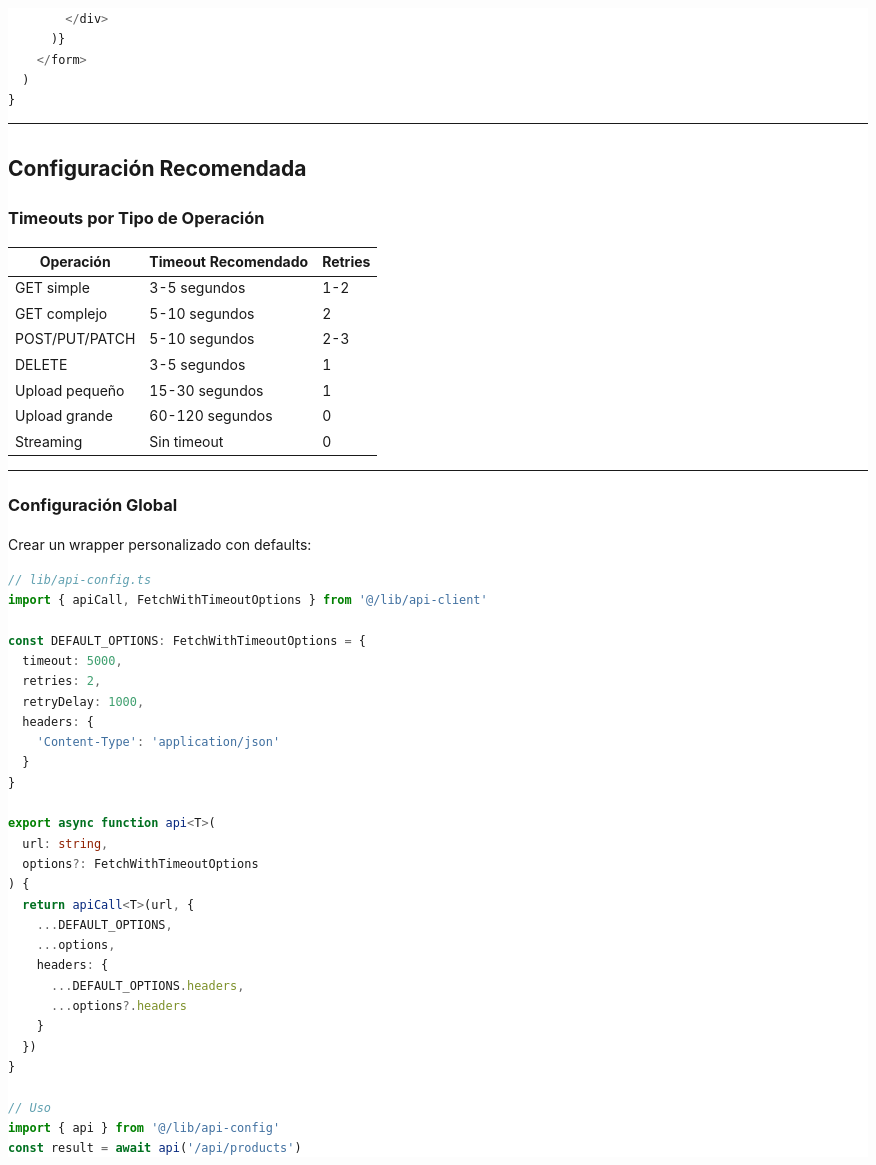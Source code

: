 ```typescript
        </div>
      )}
    </form>
  )
}
```

---

## Configuración Recomendada

### Timeouts por Tipo de Operación

| Operación | Timeout Recomendado | Retries |
|-----------|---------------------|---------|
| GET simple | 3-5 segundos | 1-2 |
| GET complejo | 5-10 segundos | 2 |
| POST/PUT/PATCH | 5-10 segundos | 2-3 |
| DELETE | 3-5 segundos | 1 |
| Upload pequeño | 15-30 segundos | 1 |
| Upload grande | 60-120 segundos | 0 |
| Streaming | Sin timeout | 0 |

---

### Configuración Global

Crear un wrapper personalizado con defaults:

```typescript
// lib/api-config.ts
import { apiCall, FetchWithTimeoutOptions } from '@/lib/api-client'

const DEFAULT_OPTIONS: FetchWithTimeoutOptions = {
  timeout: 5000,
  retries: 2,
  retryDelay: 1000,
  headers: {
    'Content-Type': 'application/json'
  }
}

export async function api<T>(
  url: string, 
  options?: FetchWithTimeoutOptions
) {
  return apiCall<T>(url, {
    ...DEFAULT_OPTIONS,
    ...options,
    headers: {
      ...DEFAULT_OPTIONS.headers,
      ...options?.headers
    }
  })
}

// Uso
import { api } from '@/lib/api-config'
const result = await api('/api/products')
```